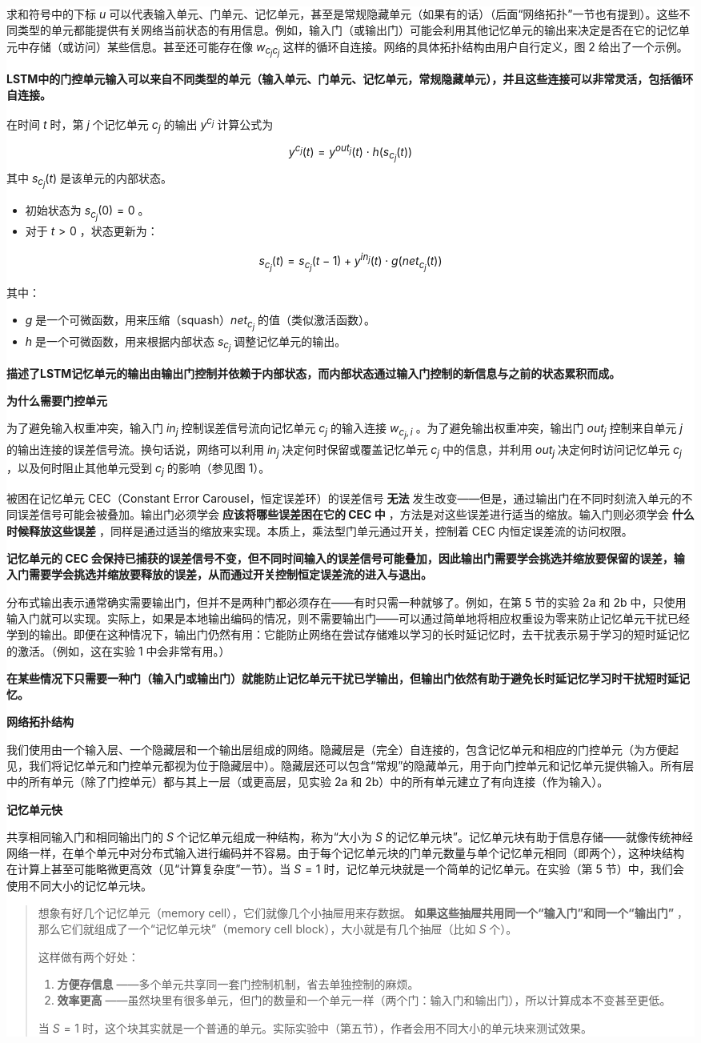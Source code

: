 求和符号中的下标 $u$ 可以代表输入单元、门单元、记忆单元，甚至是常规隐藏单元（如果有的话）（后面“网络拓扑”一节也有提到）。这些不同类型的单元都能提供有关网络当前状态的有用信息。例如，输入门（或输出门）可能会利用其他记忆单元的输出来决定是否在它的记忆单元中存储（或访问）某些信息。甚至还可能存在像 $w_{c_j c_j}$ 这样的循环自连接。网络的具体拓扑结构由用户自行定义，图 2 给出了一个示例。

**LSTM中的门控单元输入可以来自不同类型的单元（输入单元、门单元、记忆单元，常规隐藏单元），并且这些连接可以非常灵活，包括循环自连接。**

在时间 $t$ 时，第 $j$ 个记忆单元 $c_j$ 的输出 $y^{c_j}$ 计算公式为
$$
y^{c_j}(t) = y^{out_j}(t) \cdot h(s_{c_j}(t))
$$
其中 $s_{c_j}(t)$ 是该单元的内部状态。

- 初始状态为 $s_{c_j}(0) = 0$ 。
- 对于 $t > 0$ ，状态更新为：

$$
s_{c_j}(t) = s_{c_j}(t-1) + y^{in_j}(t) \cdot g(net_{c_j}(t))
$$

其中：

- $g$ 是一个可微函数，用来压缩（squash）$net_{c_j}$ 的值（类似激活函数）。
- $h$ 是一个可微函数，用来根据内部状态 $s_{c_j}$ 调整记忆单元的输出。

**描述了LSTM记忆单元的输出由输出门控制并依赖于内部状态，而内部状态通过输入门控制的新信息与之前的状态累积而成。**

**为什么需要门控单元**

为了避免输入权重冲突，输入门 $in_j$ 控制误差信号流向记忆单元 $c_j$ 的输入连接 $w_{c_j,i}$ 。为了避免输出权重冲突，输出门 $out_j$ 控制来自单元 $j$ 的输出连接的误差信号流。换句话说，网络可以利用 $in_j$ 决定何时保留或覆盖记忆单元 $c_j$ 中的信息，并利用 $out_j$ 决定何时访问记忆单元 $c_j$ ，以及何时阻止其他单元受到 $c_j$ 的影响（参见图 1）。

被困在记忆单元 CEC（Constant Error Carousel，恒定误差环）的误差信号 **无法** 发生改变——但是，通过输出门在不同时刻流入单元的不同误差信号可能会被叠加。输出门必须学会 **应该将哪些误差困在它的 CEC 中** ，方法是对这些误差进行适当的缩放。输入门则必须学会 **什么时候释放这些误差** ，同样是通过适当的缩放来实现。本质上，乘法型门单元通过开关，控制着 CEC 内恒定误差流的访问权限。

**记忆单元的 CEC 会保持已捕获的误差信号不变，但不同时间输入的误差信号可能叠加，因此输出门需要学会挑选并缩放要保留的误差，输入门需要学会挑选并缩放要释放的误差，从而通过开关控制恒定误差流的进入与退出。**

分布式输出表示通常确实需要输出门，但并不是两种门都必须存在——有时只需一种就够了。例如，在第 5 节的实验 2a 和 2b 中，只使用输入门就可以实现。实际上，如果是本地输出编码的情况，则不需要输出门——可以通过简单地将相应权重设为零来防止记忆单元干扰已经学到的输出。即便在这种情况下，输出门仍然有用：它能防止网络在尝试存储难以学习的长时延记忆时，去干扰表示易于学习的短时延记忆的激活。（例如，这在实验 1 中会非常有用。）

**在某些情况下只需要一种门（输入门或输出门）就能防止记忆单元干扰已学输出，但输出门依然有助于避免长时延记忆学习时干扰短时延记忆。**

**网络拓扑结构**

我们使用由一个输入层、一个隐藏层和一个输出层组成的网络。隐藏层是（完全）自连接的，包含记忆单元和相应的门控单元（为方便起见，我们将记忆单元和门控单元都视为位于隐藏层中）。隐藏层还可以包含“常规”的隐藏单元，用于向门控单元和记忆单元提供输入。所有层中的所有单元（除了门控单元）都与其上一层（或更高层，见实验 2a 和 2b）中的所有单元建立了有向连接（作为输入）。

**记忆单元快**

共享相同输入门和相同输出门的 $S$ 个记忆单元组成一种结构，称为“大小为 $S$ 的记忆单元块”。记忆单元块有助于信息存储——就像传统神经网络一样，在单个单元中对分布式输入进行编码并不容易。由于每个记忆单元块的门单元数量与单个记忆单元相同（即两个），这种块结构在计算上甚至可能略微更高效（见“计算复杂度”一节）。当 $S=1$ 时，记忆单元块就是一个简单的记忆单元。在实验（第 5 节）中，我们会使用不同大小的记忆单元块。

>想象有好几个记忆单元（memory cell），它们就像几个小抽屉用来存数据。 **如果这些抽屉共用同一个“输入门”和同一个“输出门”** ，那么它们就组成了一个“记忆单元块”（memory cell block），大小就是有几个抽屉（比如 $S$ 个）。
>
>这样做有两个好处：
>
>1. **方便存信息** ——多个单元共享同一套门控制机制，省去单独控制的麻烦。
>2. **效率更高** ——虽然块里有很多单元，但门的数量和一个单元一样（两个门：输入门和输出门），所以计算成本不变甚至更低。
>
>当 $S = 1$ 时，这个块其实就是一个普通的单元。实际实验中（第五节），作者会用不同大小的单元块来测试效果。
